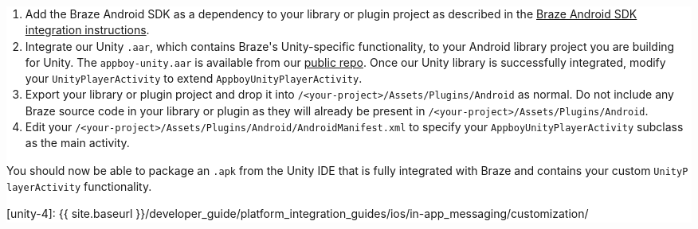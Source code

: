 1. Add the Braze Android SDK as a dependency to your library or plugin project as described in the [Braze Android SDK integration instructions]({{site.baseurl}}/developer_guide/platform_integration_guides/android/initial_sdk_setup/android_sdk_integration/).
2. Integrate our Unity `.aar`, which contains Braze's Unity-specific functionality, to your Android library project you are building for Unity. The `appboy-unity.aar` is available from our [public repo](https://github.com/Appboy/appboy-unity-sdk/tree/master/Assets/Plugins/Android). Once our Unity library is successfully integrated, modify your `UnityPlayerActivity` to extend `AppboyUnityPlayerActivity`.
3. Export your library or plugin project and drop it into `/<your-project>/Assets/Plugins/Android` as normal. Do not include any Braze source code in your library or plugin as they will already be present in `/<your-project>/Assets/Plugins/Android`.
4. Edit your `/<your-project>/Assets/Plugins/Android/AndroidManifest.xml` to specify your `AppboyUnityPlayerActivity` subclass as the main activity.

You should now be able to package an `.apk` from the Unity IDE that is fully integrated with Braze and contains your custom `UnityPlayerActivity` functionality.

[5]: #transitioning-from-manual-to-automated-integration
[34]: {{site.baseurl}}/developer_guide/platform_integration_guides/unity/in-app_messaging/
[35]: {{site.baseurl}}/developer_guide/platform_integration_guides/unity/news_feed/
[40]: {{site.baseurl}}/developer_guide/platform_integration_guides/unity/content_cards/
[41]: https://docs.unity3d.com/Manual/AssetPackages.html
[42]: https://github.com/Appboy/appboy-unity-sdk/releases
[50]: {{site.baseurl}}/developer_guide/platform_integration_guides/unity/push_notifications/ios/
[53]: {{site.baseurl}}/developer_guide/platform_integration_guides/unity/push_notifications/android/
[unity-1]: https://github.com/SDWebImage/SDWebImage
[unity-2]: https://firebase.google.com/docs/unity/setup
[unity-3]: https://developer.android.com/jetpack/androidx
[unity-4]: {{ site.baseurl }}/developer_guide/platform_integration_guides/ios/in-app_messaging/customization/